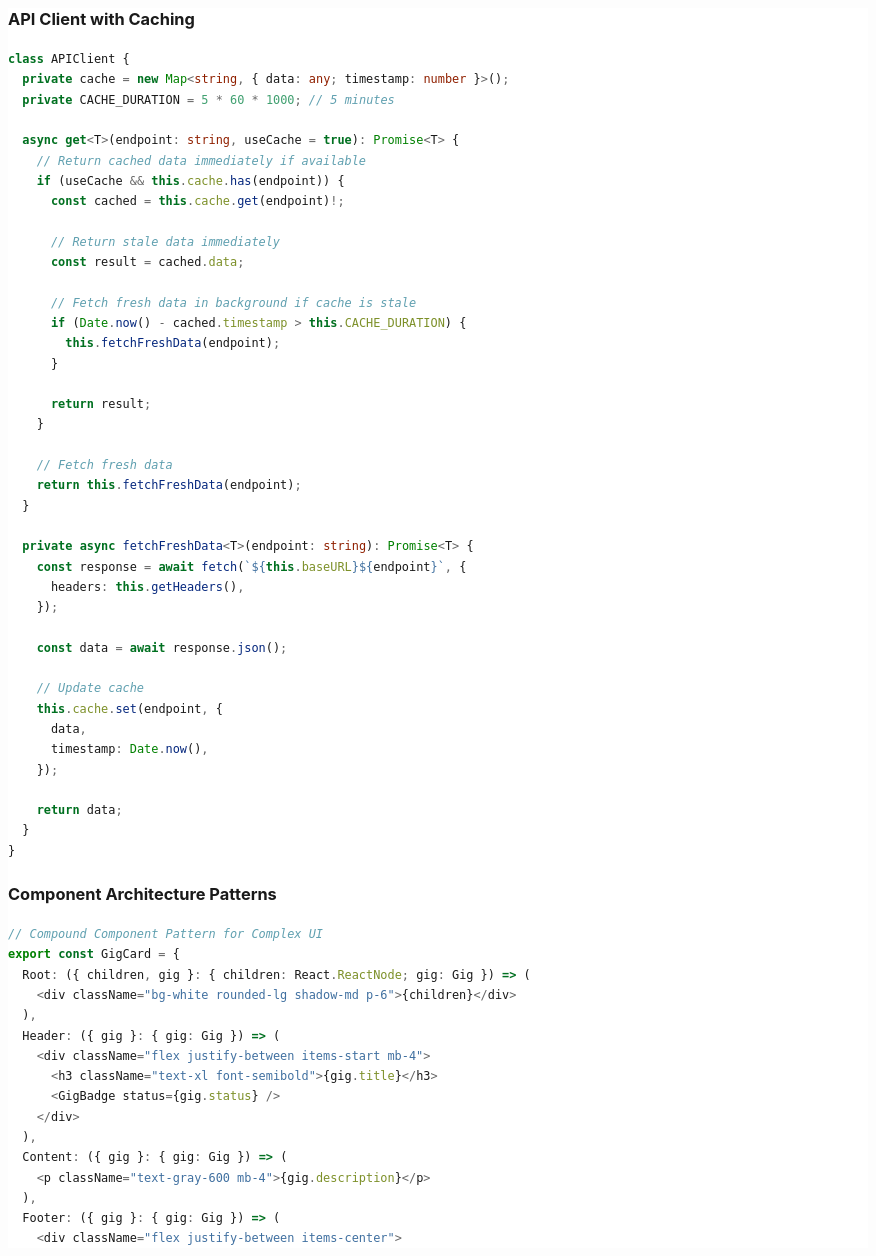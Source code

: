 ### **API Client with Caching**

```typescript
class APIClient {
  private cache = new Map<string, { data: any; timestamp: number }>();
  private CACHE_DURATION = 5 * 60 * 1000; // 5 minutes

  async get<T>(endpoint: string, useCache = true): Promise<T> {
    // Return cached data immediately if available
    if (useCache && this.cache.has(endpoint)) {
      const cached = this.cache.get(endpoint)!;

      // Return stale data immediately
      const result = cached.data;

      // Fetch fresh data in background if cache is stale
      if (Date.now() - cached.timestamp > this.CACHE_DURATION) {
        this.fetchFreshData(endpoint);
      }

      return result;
    }

    // Fetch fresh data
    return this.fetchFreshData(endpoint);
  }

  private async fetchFreshData<T>(endpoint: string): Promise<T> {
    const response = await fetch(`${this.baseURL}${endpoint}`, {
      headers: this.getHeaders(),
    });

    const data = await response.json();

    // Update cache
    this.cache.set(endpoint, {
      data,
      timestamp: Date.now(),
    });

    return data;
  }
}
```

### **Component Architecture Patterns**

```typescript
// Compound Component Pattern for Complex UI
export const GigCard = {
  Root: ({ children, gig }: { children: React.ReactNode; gig: Gig }) => (
    <div className="bg-white rounded-lg shadow-md p-6">{children}</div>
  ),
  Header: ({ gig }: { gig: Gig }) => (
    <div className="flex justify-between items-start mb-4">
      <h3 className="text-xl font-semibold">{gig.title}</h3>
      <GigBadge status={gig.status} />
    </div>
  ),
  Content: ({ gig }: { gig: Gig }) => (
    <p className="text-gray-600 mb-4">{gig.description}</p>
  ),
  Footer: ({ gig }: { gig: Gig }) => (
    <div className="flex justify-between items-center">
```